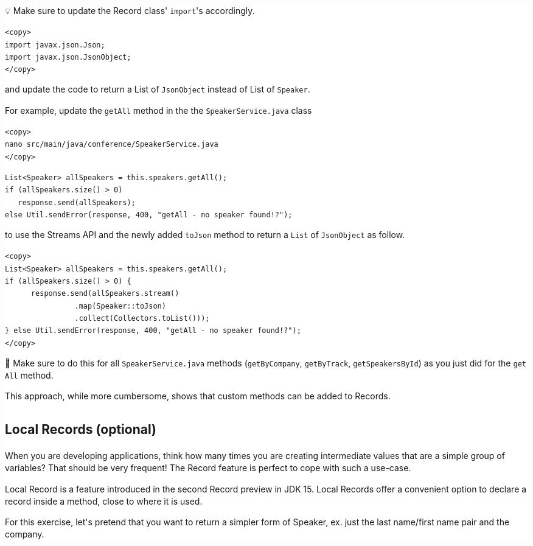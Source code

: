 💡 Make sure to update the Record class' `import`'s accordingly.

```
<copy>
import javax.json.Json;
import javax.json.JsonObject;
</copy>
```

and update the code to return a List of `JsonObject` instead of List of `Speaker`.	

For example, update the `getAll` method in the the `SpeakerService.java` class

```
<copy>
nano src/main/java/conference/SpeakerService.java
</copy>
```
 

```
List<Speaker> allSpeakers = this.speakers.getAll();
if (allSpeakers.size() > 0)
   response.send(allSpeakers);
else Util.sendError(response, 400, "getAll - no speaker found!?");
```
to use the Streams API and the newly added `toJson` method to return a `List` of `JsonObject` as follow. 
```
<copy>
List<Speaker> allSpeakers = this.speakers.getAll();
if (allSpeakers.size() > 0) {
      response.send(allSpeakers.stream()
                .map(Speaker::toJson)
                .collect(Collectors.toList()));
} else Util.sendError(response, 400, "getAll - no speaker found!?");
</copy>
```


📝 Make sure to do this for all `SpeakerService.java` methods (`getByCompany`, `getByTrack`, `getSpeakersById`) as you just did for the `getAll` method.


This approach, while more cumbersome, shows that custom methods can be added to Records.


## Local Records (optional)


When you are developing applications, think how many times you are creating intermediate values that are a simple group of variables? That should be very frequent! The Record feature is perfect to cope with such a use-case.

Local Record is a feature introduced in the second Record preview in JDK 15. Local Records offer a convenient option to declare a record inside a method, close to where it is used.

For this exercise, let's pretend that you want to return a simpler form of Speaker, ex. just the last name/first name pair and the company.
